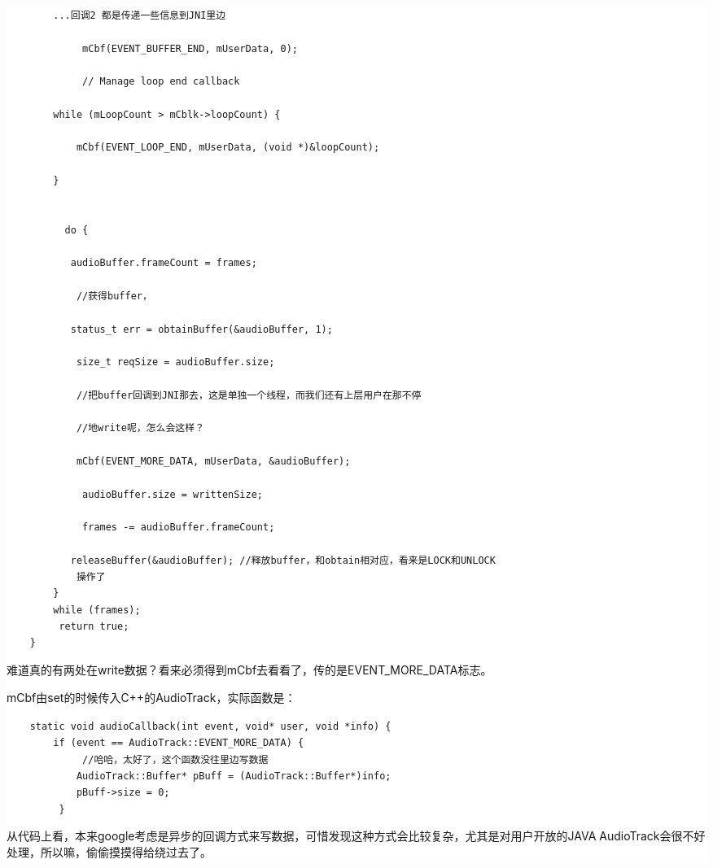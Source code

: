 ```
    	...回调2 都是传递一些信息到JNI里边

             mCbf(EVENT_BUFFER_END, mUserData, 0);

             // Manage loop end callback

        while (mLoopCount > mCblk->loopCount) {

            mCbf(EVENT_LOOP_END, mUserData, (void *)&loopCount);

        }
      

          do {

           audioBuffer.frameCount = frames;

    		//获得buffer，

           status_t err = obtainBuffer(&audioBuffer, 1);

            size_t reqSize = audioBuffer.size;

    		//把buffer回调到JNI那去，这是单独一个线程，而我们还有上层用户在那不停

    		//地write呢，怎么会这样？

            mCbf(EVENT_MORE_DATA, mUserData, &audioBuffer);

             audioBuffer.size = writtenSize;

             frames -= audioBuffer.frameCount;

           releaseBuffer(&audioBuffer); //释放buffer，和obtain相对应，看来是LOCK和UNLOCK
    		操作了
        }
        while (frames);
      	 return true;
    }
```
难道真的有两处在write数据？看来必须得到mCbf去看看了，传的是EVENT_MORE_DATA标志。

mCbf由set的时候传入C++的AudioTrack，实际函数是：

```
    static void audioCallback(int event, void* user, void *info) {
        if (event == AudioTrack::EVENT_MORE_DATA) {
             //哈哈，太好了，这个函数没往里边写数据
            AudioTrack::Buffer* pBuff = (AudioTrack::Buffer*)info;
            pBuff->size = 0; 
         }
```
从代码上看，本来google考虑是异步的回调方式来写数据，可惜发现这种方式会比较复杂，尤其是对用户开放的JAVA AudioTrack会很不好处理，所以嘛，偷偷摸摸得给绕过去了。
